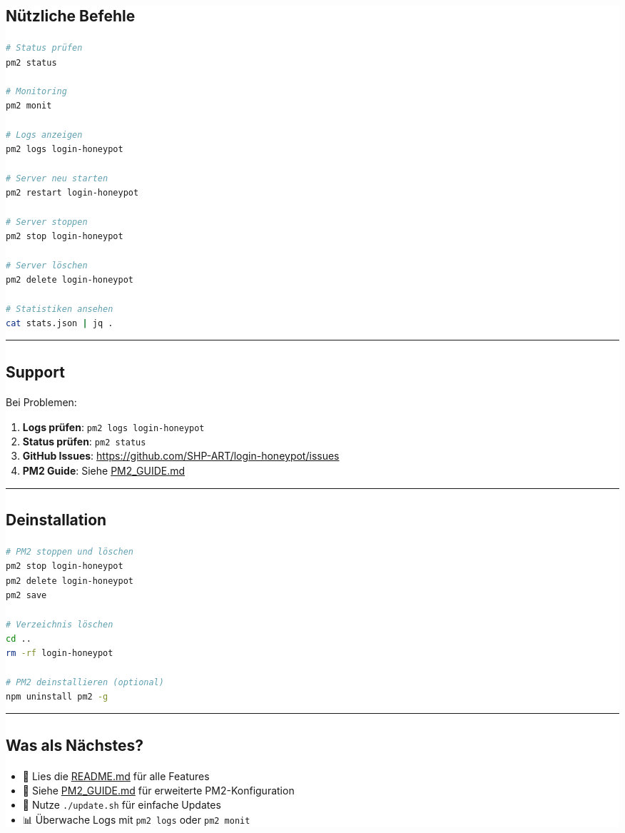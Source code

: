
## Nützliche Befehle

```bash
# Status prüfen
pm2 status

# Monitoring
pm2 monit

# Logs anzeigen
pm2 logs login-honeypot

# Server neu starten
pm2 restart login-honeypot

# Server stoppen
pm2 stop login-honeypot

# Server löschen
pm2 delete login-honeypot

# Statistiken ansehen
cat stats.json | jq .
```

---

## Support

Bei Problemen:

1. **Logs prüfen**: `pm2 logs login-honeypot`
2. **Status prüfen**: `pm2 status`
3. **GitHub Issues**: https://github.com/SHP-ART/login-honeypot/issues
4. **PM2 Guide**: Siehe [PM2_GUIDE.md](PM2_GUIDE.md)

---

## Deinstallation

```bash
# PM2 stoppen und löschen
pm2 stop login-honeypot
pm2 delete login-honeypot
pm2 save

# Verzeichnis löschen
cd ..
rm -rf login-honeypot

# PM2 deinstallieren (optional)
npm uninstall pm2 -g
```

---

## Was als Nächstes?

- 📖 Lies die [README.md](README.md) für alle Features
- 🚀 Siehe [PM2_GUIDE.md](PM2_GUIDE.md) für erweiterte PM2-Konfiguration
- 🔄 Nutze `./update.sh` für einfache Updates
- 📊 Überwache Logs mit `pm2 logs` oder `pm2 monit`
